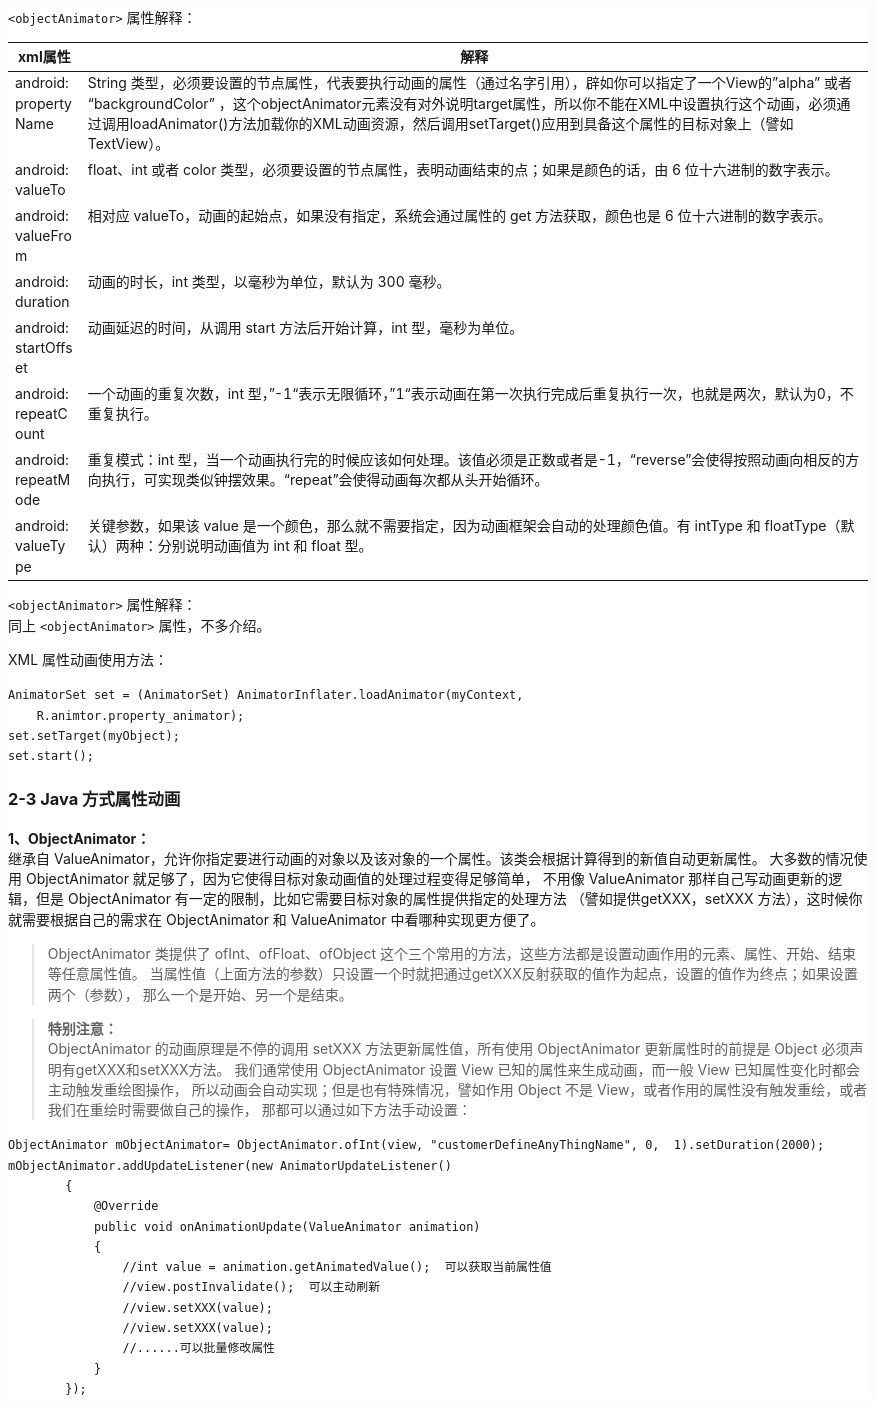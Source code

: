 `<objectAnimator>` 属性解释：

| xml属性 | 解释 |
| ------ | ---- |
| android:propertyName | String 类型，必须要设置的节点属性，代表要执行动画的属性（通过名字引用），辟如你可以指定了一个View的”alpha” 或者 “backgroundColor” ，这个objectAnimator元素没有对外说明target属性，所以你不能在XML中设置执行这个动画，必须通过调用loadAnimator()方法加载你的XML动画资源，然后调用setTarget()应用到具备这个属性的目标对象上（譬如TextView）。 | 
| android:valueTo | float、int 或者 color 类型，必须要设置的节点属性，表明动画结束的点；如果是颜色的话，由 6 位十六进制的数字表示。 | 
| android:valueFrom | 相对应 valueTo，动画的起始点，如果没有指定，系统会通过属性的 get  方法获取，颜色也是 6 位十六进制的数字表示。 | 
| android:duration | 动画的时长，int 类型，以毫秒为单位，默认为 300 毫秒。 | 
| android:startOffset | 动画延迟的时间，从调用 start 方法后开始计算，int 型，毫秒为单位。 | 
| android:repeatCount | 一个动画的重复次数，int 型，”-1“表示无限循环，”1“表示动画在第一次执行完成后重复执行一次，也就是两次，默认为0，不重复执行。 | 
| android:repeatMode | 重复模式：int 型，当一个动画执行完的时候应该如何处理。该值必须是正数或者是-1，“reverse”会使得按照动画向相反的方向执行，可实现类似钟摆效果。“repeat”会使得动画每次都从头开始循环。 | 
| android:valueType | 关键参数，如果该 value 是一个颜色，那么就不需要指定，因为动画框架会自动的处理颜色值。有 intType 和 floatType（默认）两种：分别说明动画值为 int 和 float 型。 | 

`<objectAnimator>` 属性解释：  
同上 `<objectAnimator>` 属性，不多介绍。

XML 属性动画使用方法：

    AnimatorSet set = (AnimatorSet) AnimatorInflater.loadAnimator(myContext,
        R.animtor.property_animator);
    set.setTarget(myObject);
    set.start();

### 2-3 Java 方式属性动画

**1、ObjectAnimator：**  
继承自 ValueAnimator，允许你指定要进行动画的对象以及该对象的一个属性。该类会根据计算得到的新值自动更新属性。
大多数的情况使用 ObjectAnimator 就足够了，因为它使得目标对象动画值的处理过程变得足够简单，
不用像 ValueAnimator 那样自己写动画更新的逻辑，但是 ObjectAnimator 有一定的限制，比如它需要目标对象的属性提供指定的处理方法
（譬如提供getXXX，setXXX 方法），这时候你就需要根据自己的需求在 ObjectAnimator 和 ValueAnimator 中看哪种实现更方便了。

> ObjectAnimator 类提供了 ofInt、ofFloat、ofObject 这个三个常用的方法，这些方法都是设置动画作用的元素、属性、开始、结束等任意属性值。
当属性值（上面方法的参数）只设置一个时就把通过getXXX反射获取的值作为起点，设置的值作为终点；如果设置两个（参数），
那么一个是开始、另一个是结束。

>**特别注意：**  
ObjectAnimator 的动画原理是不停的调用 setXXX 方法更新属性值，所有使用 ObjectAnimator 更新属性时的前提是 Object 必须声明有getXXX和setXXX方法。
我们通常使用 ObjectAnimator 设置 View 已知的属性来生成动画，而一般 View 已知属性变化时都会主动触发重绘图操作，
所以动画会自动实现；但是也有特殊情况，譬如作用 Object 不是 View，或者作用的属性没有触发重绘，或者我们在重绘时需要做自己的操作，
那都可以通过如下方法手动设置：

    ObjectAnimator mObjectAnimator= ObjectAnimator.ofInt(view, "customerDefineAnyThingName", 0,  1).setDuration(2000);
    mObjectAnimator.addUpdateListener(new AnimatorUpdateListener()
            {
                @Override
                public void onAnimationUpdate(ValueAnimator animation)
                {
                    //int value = animation.getAnimatedValue();  可以获取当前属性值
                    //view.postInvalidate();  可以主动刷新
                    //view.setXXX(value);
                    //view.setXXX(value);
                    //......可以批量修改属性
                }
            });
